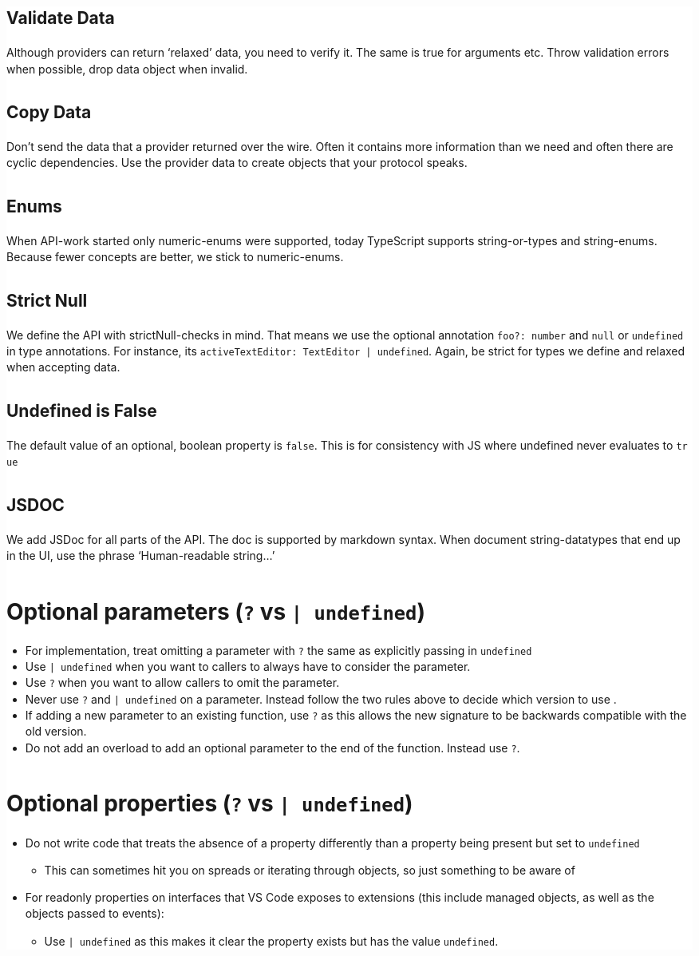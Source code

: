 Validate Data
-
Although providers can return ‘relaxed’ data, you need to verify it. The same is true for arguments etc. Throw validation errors when possible, drop data object when invalid. 

Copy Data
-
Don’t send the data that a provider returned over the wire. Often it contains more information than we need and often there are cyclic dependencies. Use the provider data to create objects that your protocol speaks.

Enums
-
When API-work started only numeric-enums were supported, today TypeScript supports string-or-types and string-enums. Because fewer concepts are better, we stick to numeric-enums. 

Strict Null
-
We define the API with strictNull-checks in mind. That means we use the optional annotation `foo?: number` and `null` or `undefined` in type annotations. For instance, its `activeTextEditor: TextEditor | undefined`. Again, be strict for types we define and relaxed when accepting data.

Undefined is False
-
The default value of an optional, boolean property is `false`. This is for consistency with JS where undefined never evaluates to `true`

JSDOC
-
We add JSDoc for all parts of the API. The doc is supported by markdown syntax. When document string-datatypes that end up in the UI, use the phrase ‘Human-readable string…’

# Optional parameters (`?` vs `| undefined`)
- For implementation, treat omitting a parameter with `?` the same as explicitly passing in `undefined`
- Use `| undefined` when you want to callers to always have to consider the parameter. 
- Use `?` when you want to allow callers to omit the parameter. 
- Never use `?` and `| undefined` on a parameter. Instead follow the two rules above to decide which version to use .
- If adding a new parameter to an existing function, use `?` as this allows the new signature to be backwards compatible with the old version.
- Do not add an overload to add an optional parameter to the end of the function. Instead use `?`.

# Optional properties (`?` vs `| undefined`)

- Do not write code that treats the absence of a property differently than a property being present but set to `undefined`
    - This can sometimes hit you on spreads or iterating through objects, so just something to be aware of

- For readonly properties on interfaces that VS Code exposes to extensions (this include managed objects, as well as the objects passed to events):
    - Use `| undefined` as this makes it clear the property exists but has the value `undefined`. 
  
